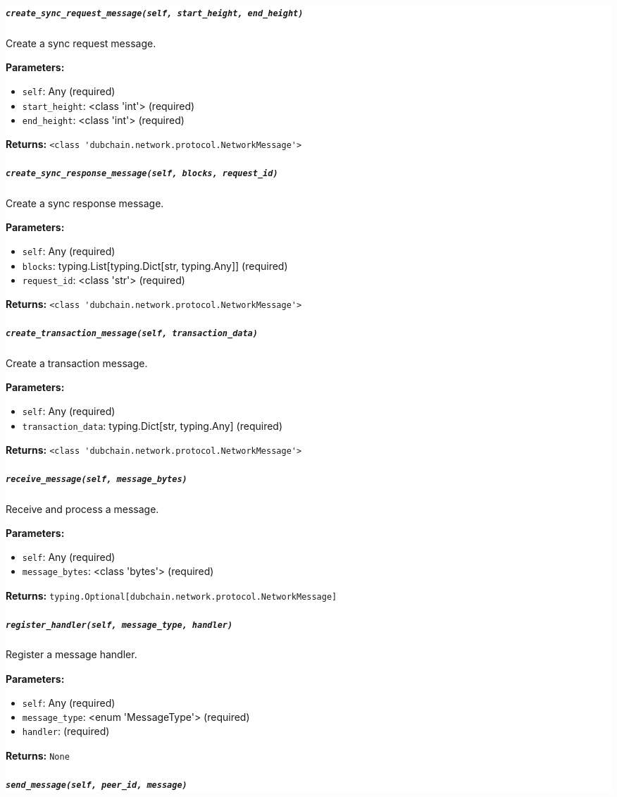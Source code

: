 ##### `create_sync_request_message(self, start_height, end_height)`

Create a sync request message.

**Parameters:**

- `self`: Any (required)
- `start_height`: <class 'int'> (required)
- `end_height`: <class 'int'> (required)

**Returns:** `<class 'dubchain.network.protocol.NetworkMessage'>`

##### `create_sync_response_message(self, blocks, request_id)`

Create a sync response message.

**Parameters:**

- `self`: Any (required)
- `blocks`: typing.List[typing.Dict[str, typing.Any]] (required)
- `request_id`: <class 'str'> (required)

**Returns:** `<class 'dubchain.network.protocol.NetworkMessage'>`

##### `create_transaction_message(self, transaction_data)`

Create a transaction message.

**Parameters:**

- `self`: Any (required)
- `transaction_data`: typing.Dict[str, typing.Any] (required)

**Returns:** `<class 'dubchain.network.protocol.NetworkMessage'>`

##### `receive_message(self, message_bytes)`

Receive and process a message.

**Parameters:**

- `self`: Any (required)
- `message_bytes`: <class 'bytes'> (required)

**Returns:** `typing.Optional[dubchain.network.protocol.NetworkMessage]`

##### `register_handler(self, message_type, handler)`

Register a message handler.

**Parameters:**

- `self`: Any (required)
- `message_type`: <enum 'MessageType'> (required)
- `handler`: <built-in function callable> (required)

**Returns:** `None`

##### `send_message(self, peer_id, message)`
